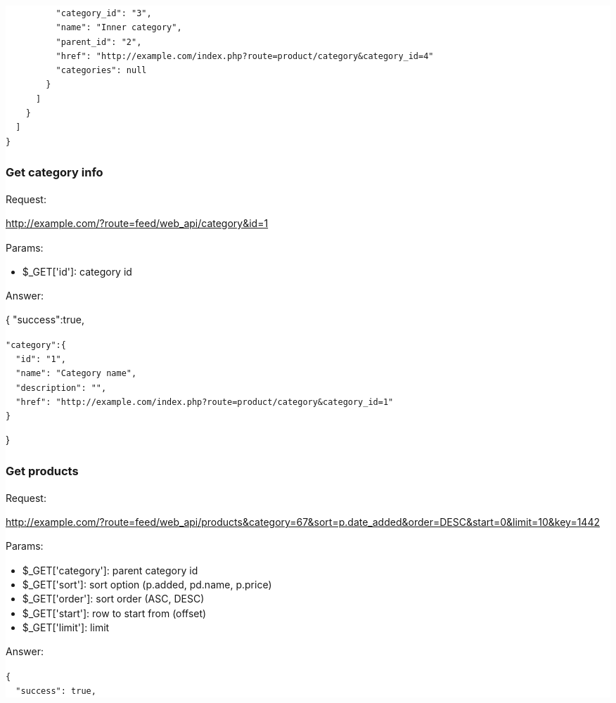 	          "category_id": "3",
	          "name": "Inner category",
	          "parent_id": "2",
	          "href": "http://example.com/index.php?route=product/category&category_id=4"
	          "categories": null
	        }
	      ]
	    }
	  ]
	}


### Get category info

Request:

  http://example.com/?route=feed/web_api/category&id=1


Params:

 * $_GET['id']: category id


Answer:

  {
    "success":true,

    "category":{
      "id": "1",
      "name": "Category name",
      "description": "",
      "href": "http://example.com/index.php?route=product/category&category_id=1"
    }
  }



### Get products

Request:

  http://example.com/?route=feed/web_api/products&category=67&sort=p.date_added&order=DESC&start=0&limit=10&key=1442


Params:

 * $_GET['category']: parent category id
 * $_GET['sort']: sort option (p.added, pd.name, p.price)
 * $_GET['order']: sort order (ASC, DESC)
 * $_GET['start']: row to start from (offset)
 * $_GET['limit']: limit


Answer:

	{
	  "success": true,
	  